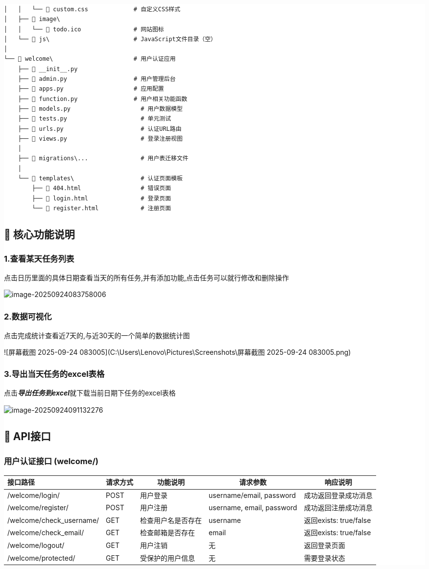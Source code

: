 ```
│   │   └── 📄 custom.css             # 自定义CSS样式
│   ├── 📁 image\
│   │   └── 📄 todo.ico               # 网站图标
│   └── 📁 js\                        # JavaScript文件目录（空）
│
└── 📁 welcome\                       # 用户认证应用
    ├── 📄 __init__.py
    ├── 📄 admin.py                   # 用户管理后台
    ├── 📄 apps.py                    # 应用配置
    ├── 📄 function.py                # 用户相关功能函数
    ├── 📄 models.py                    # 用户数据模型
    ├── 📄 tests.py                     # 单元测试
    ├── 📄 urls.py                      # 认证URL路由
    ├── 📄 views.py                     # 登录注册视图
    │
    ├── 📁 migrations\...               # 用户表迁移文件
    │
    └── 📁 templates\                   # 认证页面模板
        ├── 📄 404.html                 # 错误页面
        ├── 📄 login.html               # 登录页面
        └── 📄 register.html            # 注册页面
```

## 🔧 核心功能说明

### 1.查看某天任务列表
点击日历里面的具体日期查看当天的所有任务,并有添加功能,点击任务可以就行修改和删除操作

![image-20250924083758006](C:\Users\Lenovo\AppData\Roaming\Typora\typora-user-images\image-20250924083758006.png)

### 2.数据可视化
点击完成统计查看近7天的,与近30天的一个简单的数据统计图

![屏幕截图 2025-09-24 083005](C:\Users\Lenovo\Pictures\Screenshots\屏幕截图 2025-09-24 083005.png)

### 3.导出当天任务的excel表格

点击***导出任务到excel***就下载当前日期下任务的excel表格

![image-20250924091132276](C:\Users\Lenovo\AppData\Roaming\Typora\typora-user-images\image-20250924091132276.png)

## 🚀 API接口

### 用户认证接口 (welcome/)

| 接口路径 | 请求方式 | 功能说明 | 请求参数 | 响应说明 |
|:--------|---------|----------|----------|----------|
| /welcome/login/ | POST | 用户登录 | username/email, password | 成功返回登录成功消息 |
| /welcome/register/ | POST | 用户注册 | username, email, password | 成功返回注册成功消息 |
| /welcome/check_username/ | GET | 检查用户名是否存在 | username | 返回exists: true/false |
| /welcome/check_email/ | GET | 检查邮箱是否存在 | email | 返回exists: true/false |
| /welcome/logout/ | GET | 用户注销 | 无 | 返回登录页面 |
| /welcome/protected/ | GET | 受保护的用户信息 | 无 | 需要登录状态 |
